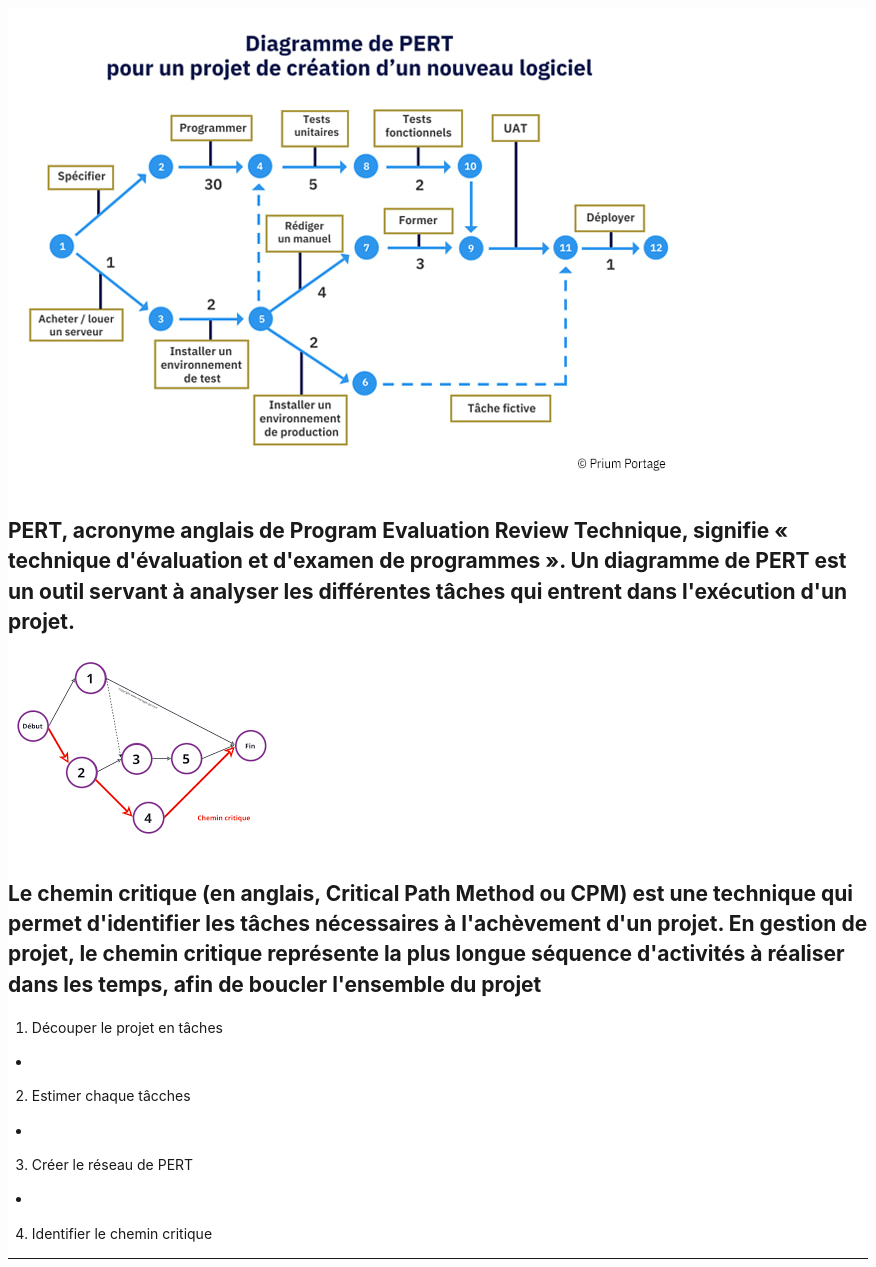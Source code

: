 ![img_17.png](../images/img_17.png)

PERT, acronyme anglais de Program Evaluation Review Technique, signifie « technique d'évaluation et d'examen de programmes ». Un diagramme de PERT est un outil servant à analyser les différentes tâches qui entrent dans l'exécution d'un projet.
-
![img_18.png](../images/img_18.png)

Le chemin critique (en anglais, Critical Path Method ou CPM) est une technique qui permet d'identifier les tâches nécessaires à l'achèvement d'un projet. En gestion de projet, le chemin critique représente la plus longue séquence d'activités à réaliser dans les temps, afin de boucler l'ensemble du projet
-
1) Découper le projet en tâches
-
2) Estimer chaque tâcches
-
3) Créer le réseau de PERT
-
4) Identifier le chemin critique
--------
